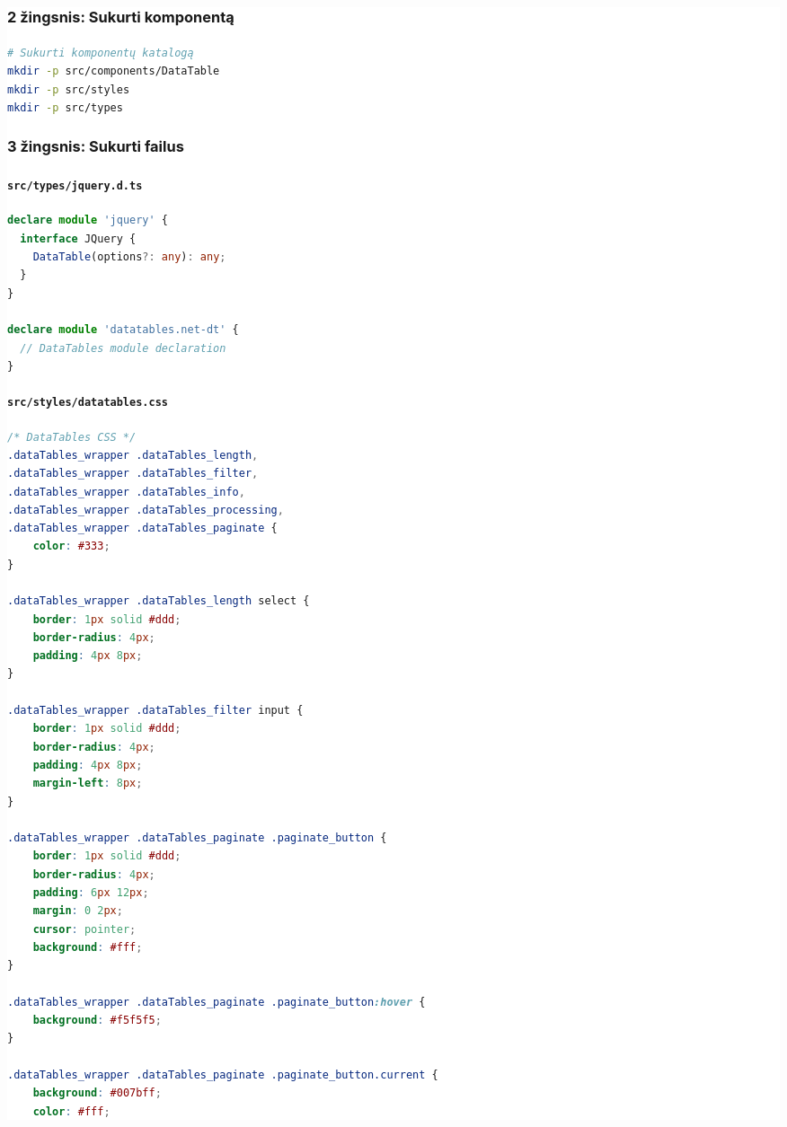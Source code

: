 ### 2 žingsnis: Sukurti komponentą

```bash
# Sukurti komponentų katalogą
mkdir -p src/components/DataTable
mkdir -p src/styles
mkdir -p src/types
```

### 3 žingsnis: Sukurti failus

#### `src/types/jquery.d.ts`
```typescript
declare module 'jquery' {
  interface JQuery {
    DataTable(options?: any): any;
  }
}

declare module 'datatables.net-dt' {
  // DataTables module declaration
}
```

#### `src/styles/datatables.css`
```css
/* DataTables CSS */
.dataTables_wrapper .dataTables_length,
.dataTables_wrapper .dataTables_filter,
.dataTables_wrapper .dataTables_info,
.dataTables_wrapper .dataTables_processing,
.dataTables_wrapper .dataTables_paginate {
    color: #333;
}

.dataTables_wrapper .dataTables_length select {
    border: 1px solid #ddd;
    border-radius: 4px;
    padding: 4px 8px;
}

.dataTables_wrapper .dataTables_filter input {
    border: 1px solid #ddd;
    border-radius: 4px;
    padding: 4px 8px;
    margin-left: 8px;
}

.dataTables_wrapper .dataTables_paginate .paginate_button {
    border: 1px solid #ddd;
    border-radius: 4px;
    padding: 6px 12px;
    margin: 0 2px;
    cursor: pointer;
    background: #fff;
}

.dataTables_wrapper .dataTables_paginate .paginate_button:hover {
    background: #f5f5f5;
}

.dataTables_wrapper .dataTables_paginate .paginate_button.current {
    background: #007bff;
    color: #fff;
```